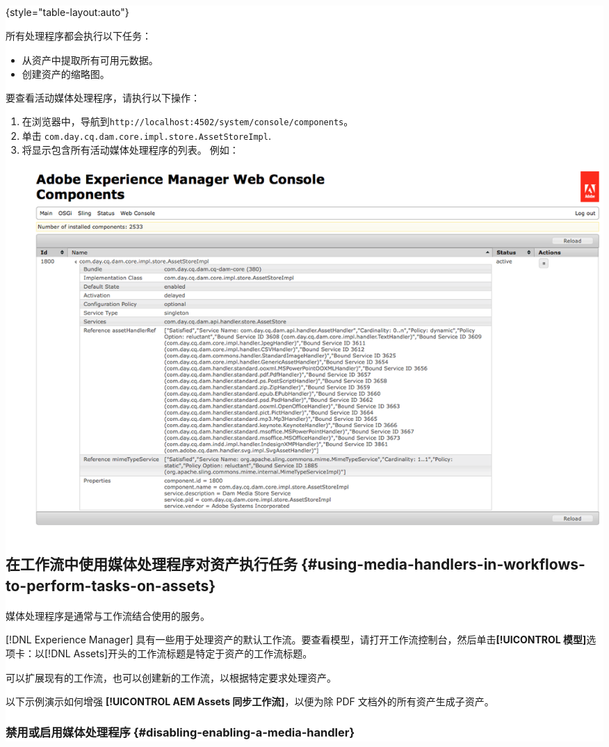 {style=&quot;table-layout:auto&quot;}

所有处理程序都会执行以下任务：

* 从资产中提取所有可用元数据。
* 创建资产的缩略图。

要查看活动媒体处理程序，请执行以下操作：

1. 在浏览器中，导航到`http://localhost:4502/system/console/components`。
1. 单击 `com.day.cq.dam.core.impl.store.AssetStoreImpl`.
1. 将显示包含所有活动媒体处理程序的列表。 例如：

![chlimage_1-437](assets/chlimage_1-437.png)

## 在工作流中使用媒体处理程序对资产执行任务 {#using-media-handlers-in-workflows-to-perform-tasks-on-assets}

媒体处理程序是通常与工作流结合使用的服务。

[!DNL Experience Manager] 具有一些用于处理资产的默认工作流。要查看模型，请打开工作流控制台，然后单击&#x200B;**[!UICONTROL 模型]**&#x200B;选项卡：以[!DNL Assets]开头的工作流标题是特定于资产的工作流标题。

可以扩展现有的工作流，也可以创建新的工作流，以根据特定要求处理资产。

以下示例演示如何增强 **[!UICONTROL AEM Assets 同步工作流]**，以便为除 PDF 文档外的所有资产生成子资产。

### 禁用或启用媒体处理程序 {#disabling-enabling-a-media-handler}

